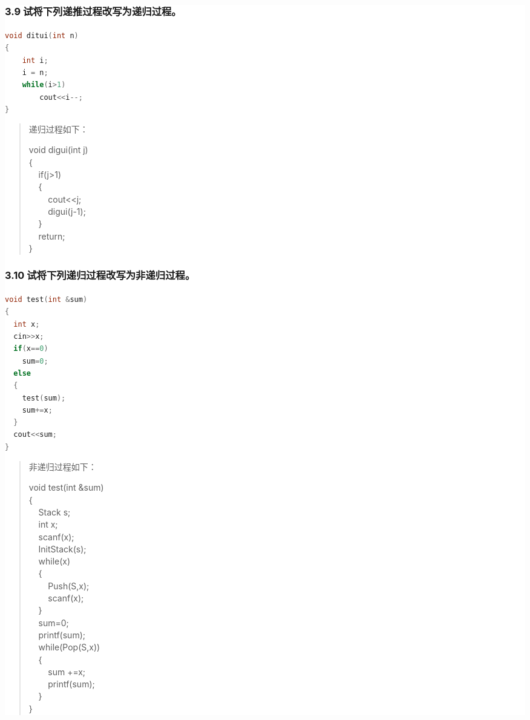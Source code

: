 ### 3.9 试将下列递推过程改写为递归过程。

```c
void ditui(int n)
{
    int i;
    i = n;
    while(i>1)
        cout<<i--;
}
```

> 递归过程如下：    
>    
> void digui(int j)    
> {    
> &nbsp;&nbsp;&nbsp;&nbsp;if(j>1)    
> &nbsp;&nbsp;&nbsp;&nbsp;{    
> &nbsp;&nbsp;&nbsp;&nbsp;&nbsp;&nbsp;&nbsp;&nbsp;cout<<j;    
> &nbsp;&nbsp;&nbsp;&nbsp;&nbsp;&nbsp;&nbsp;&nbsp;digui(j-1);    
> &nbsp;&nbsp;&nbsp;&nbsp;}    
> &nbsp;&nbsp;&nbsp;&nbsp;return;    
> }    
    
### 3.10 试将下列递归过程改写为非递归过程。

```c
void test(int &sum)
{
  int x;
  cin>>x;
  if(x==0)
    sum=0;
  else
  {
    test(sum);
    sum+=x;
  }
  cout<<sum;
}
```

> 非递归过程如下：    
>    
> void test(int &sum)    
> {    
> &nbsp;&nbsp;&nbsp;&nbsp;Stack s;    
> &nbsp;&nbsp;&nbsp;&nbsp;int x;    
> &nbsp;&nbsp;&nbsp;&nbsp;scanf(x);    
> &nbsp;&nbsp;&nbsp;&nbsp;InitStack(s);    
> &nbsp;&nbsp;&nbsp;&nbsp;while(x)    
> &nbsp;&nbsp;&nbsp;&nbsp;{    
> &nbsp;&nbsp;&nbsp;&nbsp;&nbsp;&nbsp;&nbsp;&nbsp;Push(S,x);    
> &nbsp;&nbsp;&nbsp;&nbsp;&nbsp;&nbsp;&nbsp;&nbsp;scanf(x);    
> &nbsp;&nbsp;&nbsp;&nbsp;}    
> &nbsp;&nbsp;&nbsp;&nbsp;sum=0;    
> &nbsp;&nbsp;&nbsp;&nbsp;printf(sum);    
> &nbsp;&nbsp;&nbsp;&nbsp;while(Pop(S,x))    
> &nbsp;&nbsp;&nbsp;&nbsp;{    
> &nbsp;&nbsp;&nbsp;&nbsp;&nbsp;&nbsp;&nbsp;&nbsp;sum +=x;    
> &nbsp;&nbsp;&nbsp;&nbsp;&nbsp;&nbsp;&nbsp;&nbsp;printf(sum);    
> &nbsp;&nbsp;&nbsp;&nbsp;}    
> }    
>    
